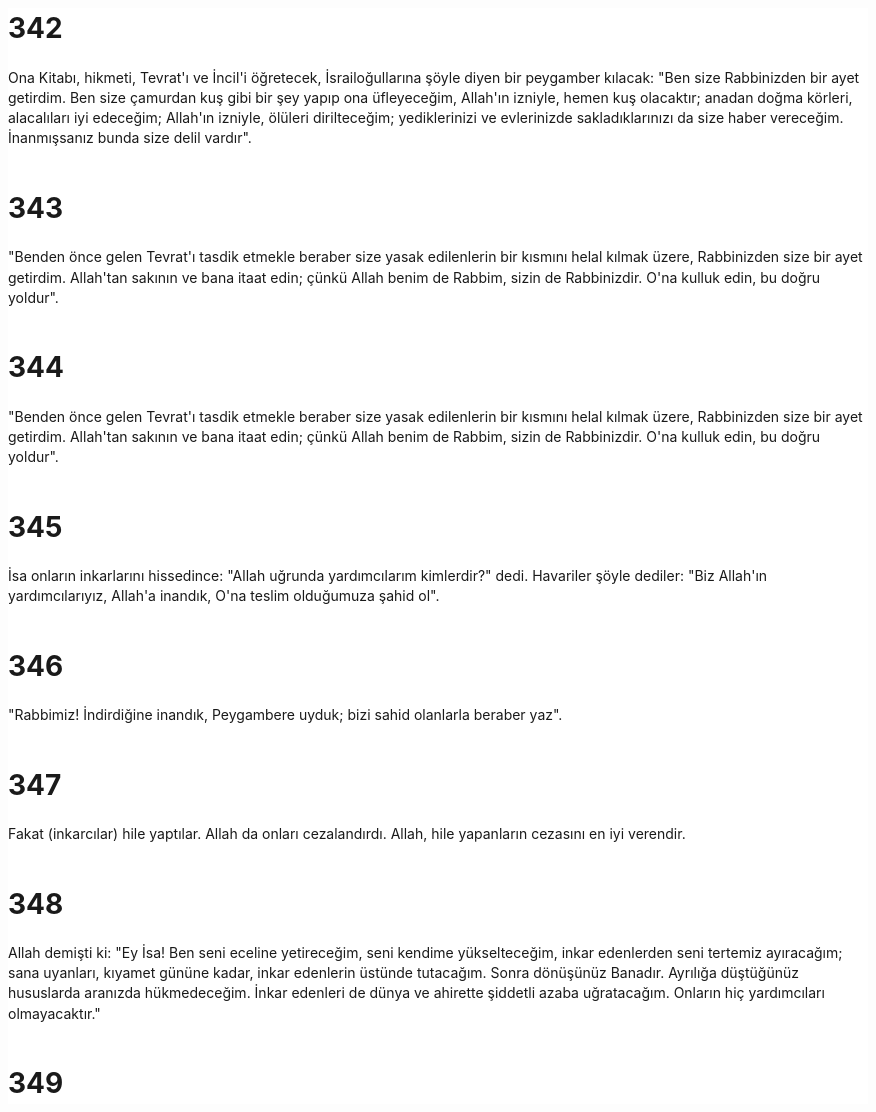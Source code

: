 # 342



Ona Kitabı, hikmeti, Tevrat'ı ve İncil'i öğretecek, İsrailoğullarına şöyle diyen bir peygamber kılacak: "Ben size Rabbinizden bir ayet getirdim. Ben size çamurdan kuş gibi bir şey yapıp ona üfleyeceğim, Allah'ın izniyle, hemen kuş olacaktır; anadan doğma körleri, alacalıları iyi edeceğim; Allah'ın izniyle, ölüleri dirilteceğim; yediklerinizi ve evlerinizde sakladıklarınızı da size haber vereceğim. İnanmışsanız bunda size delil vardır".

# 343

"Benden önce gelen Tevrat'ı tasdik etmekle beraber size yasak edilenlerin bir kısmını helal kılmak üzere, Rabbinizden size bir ayet getirdim. Allah'tan sakının ve bana itaat edin; çünkü Allah benim de Rabbim, sizin de Rabbinizdir. O'na kulluk edin, bu doğru yoldur".

# 344



"Benden önce gelen Tevrat'ı tasdik etmekle beraber size yasak edilenlerin bir kısmını helal kılmak üzere, Rabbinizden size bir ayet getirdim. Allah'tan sakının ve bana itaat edin; çünkü Allah benim de Rabbim, sizin de Rabbinizdir. O'na kulluk edin, bu doğru yoldur".

# 345

İsa onların inkarlarını hissedince: "Allah uğrunda yardımcılarım kimlerdir?" dedi. Havariler şöyle dediler: "Biz Allah'ın yardımcılarıyız, Allah'a inandık, O'na teslim olduğumuza şahid ol".

# 346

"Rabbimiz! İndirdiğine inandık, Peygambere uyduk; bizi sahid olanlarla beraber yaz".

# 347

Fakat (inkarcılar) hile yaptılar. Allah da onları cezalandırdı. Allah, hile yapanların cezasını en iyi verendir.

# 348

Allah demişti ki: "Ey İsa! Ben seni eceline yetireceğim, seni kendime yükselteceğim, inkar edenlerden seni tertemiz ayıracağım; sana uyanları, kıyamet gününe kadar, inkar edenlerin üstünde tutacağım. Sonra dönüşünüz Banadır. Ayrılığa düştüğünüz hususlarda aranızda hükmedeceğim. İnkar edenleri de dünya ve ahirette şiddetli azaba uğratacağım. Onların hiç yardımcıları olmayacaktır."

# 349
